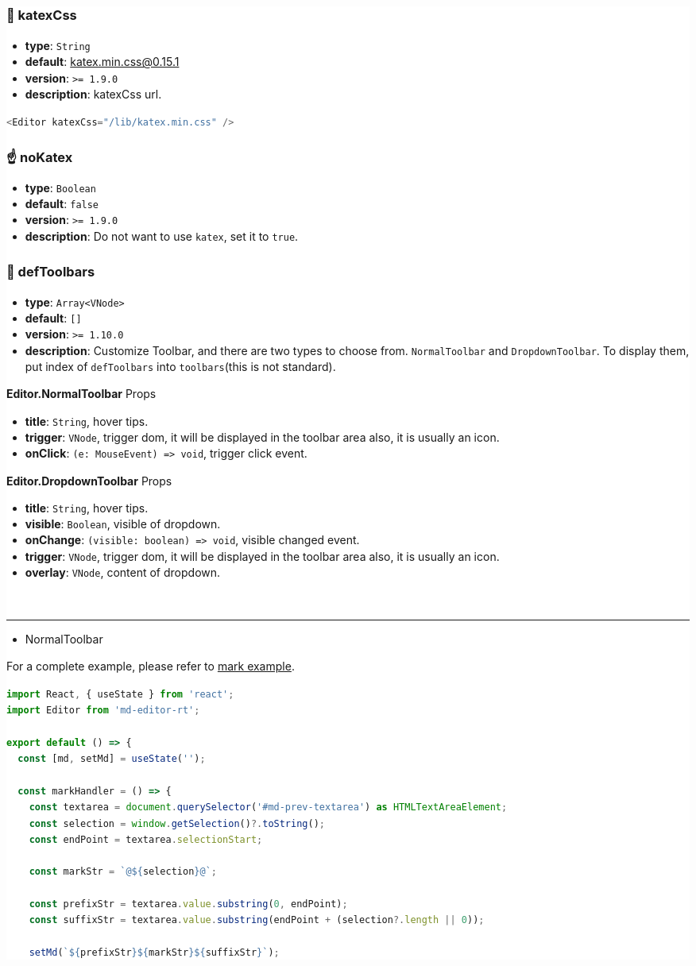 ### 📐 katexCss

- **type**: `String`
- **default**: [katex.min.css@0.15.1](https://cdn.jsdelivr.net/npm/katex@0.15.1/dist/katex.min.css)
- **version**: `>= 1.9.0`
- **description**: katexCss url.

```js
<Editor katexCss="/lib/katex.min.css" />
```

### ☝️ noKatex

- **type**: `Boolean`
- **default**: `false`
- **version**: `>= 1.9.0`
- **description**: Do not want to use `katex`, set it to `true`.

### 💪 defToolbars

- **type**: `Array<VNode>`
- **default**: `[]`
- **version**: `>= 1.10.0`
- **description**: Customize Toolbar, and there are two types to choose from. `NormalToolbar` and `DropdownToolbar`. To display them, put index of `defToolbars` into `toolbars`(this is not standard).

**Editor.NormalToolbar** Props

- **title**: `String`, hover tips.
- **trigger**: `VNode`, trigger dom, it will be displayed in the toolbar area also, it is usually an icon.
- **onClick**: `(e: MouseEvent) => void`, trigger click event.

**Editor.DropdownToolbar** Props

- **title**: `String`, hover tips.
- **visible**: `Boolean`, visible of dropdown.
- **onChange**: `(visible: boolean) => void`, visible changed event.
- **trigger**: `VNode`, trigger dom, it will be displayed in the toolbar area also, it is usually an icon.
- **overlay**: `VNode`, content of dropdown.

<br>
<hr>

- NormalToolbar

For a complete example, please refer to [mark example](https://imzbf.github.io/md-editor-rt/demo#💪%20Customize%20Toolbar).

```js
import React, { useState } from 'react';
import Editor from 'md-editor-rt';

export default () => {
  const [md, setMd] = useState('');

  const markHandler = () => {
    const textarea = document.querySelector('#md-prev-textarea') as HTMLTextAreaElement;
    const selection = window.getSelection()?.toString();
    const endPoint = textarea.selectionStart;

    const markStr = `@${selection}@`;

    const prefixStr = textarea.value.substring(0, endPoint);
    const suffixStr = textarea.value.substring(endPoint + (selection?.length || 0));

    setMd(`${prefixStr}${markStr}${suffixStr}`);
```